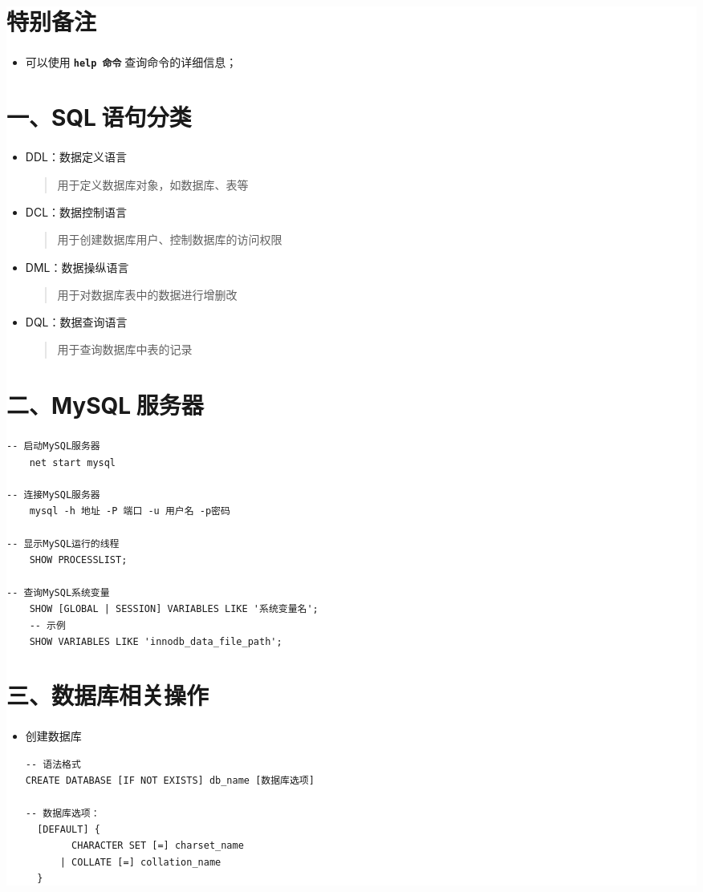 # 特别备注

+ 可以使用 **`help 命令`** 查询命令的详细信息；



# 一、SQL 语句分类

+ DDL：数据定义语言

  > 用于定义数据库对象，如数据库、表等

+ DCL：数据控制语言

  > 用于创建数据库用户、控制数据库的访问权限

+ DML：数据操纵语言

  > 用于对数据库表中的数据进行增删改

+ DQL：数据查询语言

  > 用于查询数据库中表的记录



# 二、MySQL 服务器

```mysql
-- 启动MySQL服务器  
	net start mysql
	
-- 连接MySQL服务器
	mysql -h 地址 -P 端口 -u 用户名 -p密码
	
-- 显示MySQL运行的线程  
	SHOW PROCESSLIST;
	
-- 查询MySQL系统变量
	SHOW [GLOBAL | SESSION] VARIABLES LIKE '系统变量名';
	-- 示例
	SHOW VARIABLES LIKE 'innodb_data_file_path';
```



# 三、数据库相关操作

+ 创建数据库

  ```mysql
  -- 语法格式
  CREATE DATABASE [IF NOT EXISTS] db_name [数据库选项]
  
  -- 数据库选项：
  	[DEFAULT] {
          CHARACTER SET [=] charset_name
        | COLLATE [=] collation_name
  	}
  ```
